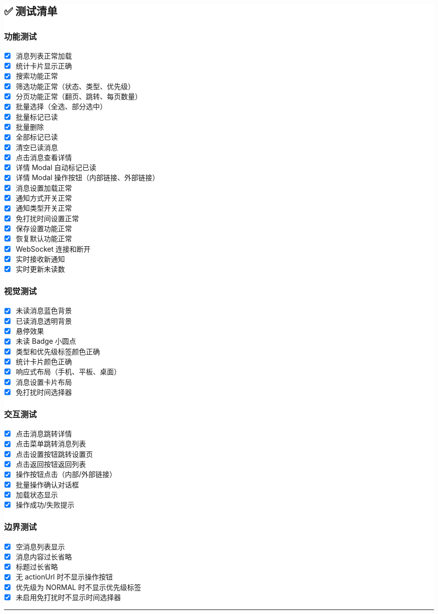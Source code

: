 
## ✅ 测试清单

### 功能测试
- [x] 消息列表正常加载
- [x] 统计卡片显示正确
- [x] 搜索功能正常
- [x] 筛选功能正常（状态、类型、优先级）
- [x] 分页功能正常（翻页、跳转、每页数量）
- [x] 批量选择（全选、部分选中）
- [x] 批量标记已读
- [x] 批量删除
- [x] 全部标记已读
- [x] 清空已读消息
- [x] 点击消息查看详情
- [x] 详情 Modal 自动标记已读
- [x] 详情 Modal 操作按钮（内部链接、外部链接）
- [x] 消息设置加载正常
- [x] 通知方式开关正常
- [x] 通知类型开关正常
- [x] 免打扰时间设置正常
- [x] 保存设置功能正常
- [x] 恢复默认功能正常
- [x] WebSocket 连接和断开
- [x] 实时接收新通知
- [x] 实时更新未读数

### 视觉测试
- [x] 未读消息蓝色背景
- [x] 已读消息透明背景
- [x] 悬停效果
- [x] 未读 Badge 小圆点
- [x] 类型和优先级标签颜色正确
- [x] 统计卡片颜色正确
- [x] 响应式布局（手机、平板、桌面）
- [x] 消息设置卡片布局
- [x] 免打扰时间选择器

### 交互测试
- [x] 点击消息跳转详情
- [x] 点击菜单跳转消息列表
- [x] 点击设置按钮跳转设置页
- [x] 点击返回按钮返回列表
- [x] 操作按钮点击（内部/外部链接）
- [x] 批量操作确认对话框
- [x] 加载状态显示
- [x] 操作成功/失败提示

### 边界测试
- [x] 空消息列表显示
- [x] 消息内容过长省略
- [x] 标题过长省略
- [x] 无 actionUrl 时不显示操作按钮
- [x] 优先级为 NORMAL 时不显示优先级标签
- [x] 未启用免打扰时不显示时间选择器

---